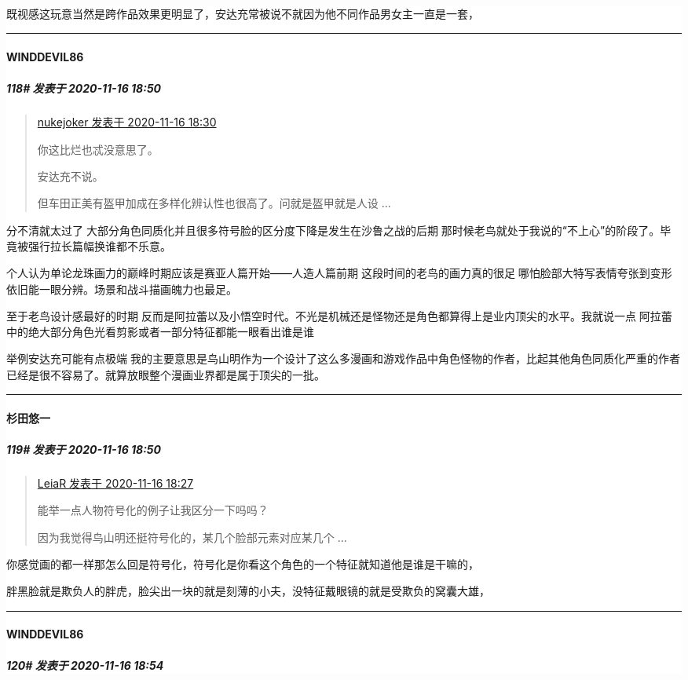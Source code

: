 既视感这玩意当然是跨作品效果更明显了，安达充常被说不就因为他不同作品男女主一直是一套，







*****

####  WINDDEVIL86  
##### 118#       发表于 2020-11-16 18:50



<blockquote><a href="httphttps://bbs.saraba1st.com/2b/forum.php?mod=redirect&amp;goto=findpost&amp;pid=49413130&amp;ptid=1972447" target="_blank">nukejoker 发表于 2020-11-16 18:30</a>

你这比烂也忒没意思了。

安达充不说。

但车田正美有盔甲加成在多样化辨认性也很高了。问就是盔甲就是人设 ...</blockquote>
分不清就太过了 大部分角色同质化并且很多符号脸的区分度下降是发生在沙鲁之战的后期 那时候老鸟就处于我说的“不上心”的阶段了。毕竟被强行拉长篇幅换谁都不乐意。

个人认为单论龙珠画力的巅峰时期应该是赛亚人篇开始——人造人篇前期 这段时间的老鸟的画力真的很足 哪怕脸部大特写表情夸张到变形依旧能一眼分辨。场景和战斗描画魄力也最足。

至于老鸟设计感最好的时期 反而是阿拉蕾以及小悟空时代。不光是机械还是怪物还是角色都算得上是业内顶尖的水平。我就说一点 阿拉蕾中的绝大部分角色光看剪影或者一部分特征都能一眼看出谁是谁

举例安达充可能有点极端 我的主要意思是鸟山明作为一个设计了这么多漫画和游戏作品中角色怪物的作者，比起其他角色同质化严重的作者已经是很不容易了。就算放眼整个漫画业界都是属于顶尖的一批。







*****

####  杉田悠一  
##### 119#       发表于 2020-11-16 18:50



<blockquote><a href="httphttps://bbs.saraba1st.com/2b/forum.php?mod=redirect&amp;goto=findpost&amp;pid=49413093&amp;ptid=1972447" target="_blank">LeiaR 发表于 2020-11-16 18:27</a>

能举一点人物符号化的例子让我区分一下吗吗？

因为我觉得鸟山明还挺符号化的，某几个脸部元素对应某几个 ...</blockquote>
你感觉画的都一样那怎么回是符号化，符号化是你看这个角色的一个特征就知道他是谁是干嘛的，

胖黑脸就是欺负人的胖虎，脸尖出一块的就是刻薄的小夫，没特征戴眼镜的就是受欺负的窝囊大雄，







*****

####  WINDDEVIL86  
##### 120#       发表于 2020-11-16 18:54



